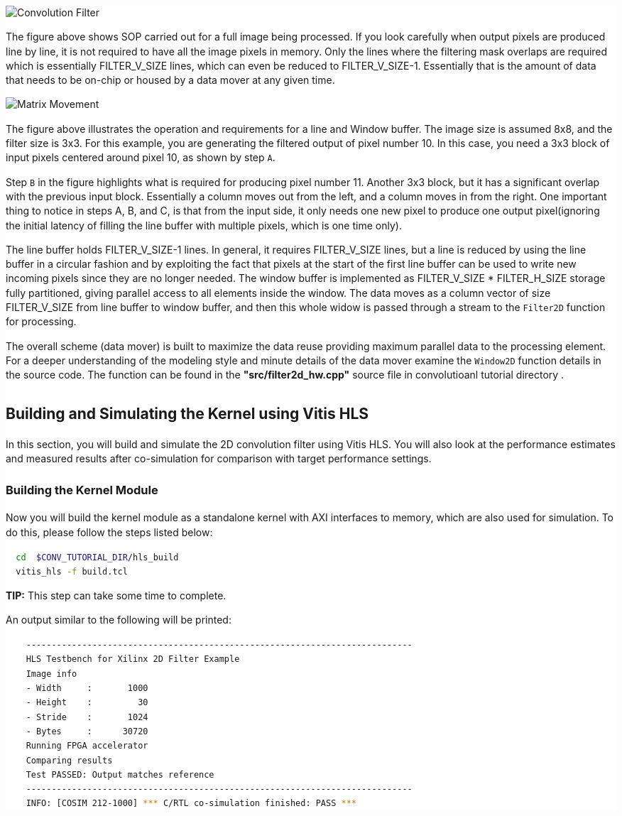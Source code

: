 ![Convolution Filter](images/convolution.jpg)

The figure above shows SOP carried out for a full image being processed. If you look carefully when output pixels are produced line by line, it is not required to have all the image pixels in memory. Only the lines where the filtering mask overlaps are required which is essentially FILTER_V_SIZE lines, which can even be reduced to FILTER_V_SIZE-1. Essentially that is the amount of data that needs to be on-chip or housed by a data mover at any given time.

![Matrix Movement](images/Window2D.jpg)

The figure above illustrates the operation and requirements for a line and Window buffer. The image size is assumed 8x8, and the filter size is 3x3. For this example, you are generating the filtered output of pixel number 10. In this case, you need a 3x3 block of input pixels centered around pixel 10, as shown by step `A`.

Step `B` in the figure highlights what is required for producing pixel number 11. Another 3x3 block, but it has a significant overlap with the previous input block. Essentially a column moves out from the left, and a column moves in from the right. One important thing to notice in steps A, B, and C, is that from the input side, it only needs one new pixel to produce one output pixel(ignoring the initial latency of filling the line buffer with multiple pixels, which is one time only).

The line buffer holds FILTER_V_SIZE-1 lines. In general, it requires FILTER_V_SIZE lines, but a line is reduced by using the line buffer in a circular fashion and by exploiting the fact that pixels at the start of the first line buffer can be used to write new incoming pixels since they are no longer needed. The window buffer is implemented as FILTER_V_SIZE * FILTER_H_SIZE storage fully partitioned, giving parallel access to all elements inside the window. The data moves as a column vector of size FILTER_V_SIZE from line buffer to window buffer, and then this whole widow is passed through a stream to the `Filter2D` function for processing.

The overall scheme (data mover) is built to maximize the data reuse providing maximum parallel data to the processing element. For a deeper understanding of the modeling style and minute details of the data mover examine the `Window2D` function details in the source code. The function can be found in the **"src/filter2d_hw.cpp"** source file in convolutioanl tutorial directory .

## Building and Simulating the Kernel using Vitis HLS

In this section, you will build and simulate the 2D convolution filter using Vitis HLS. You will also look at the performance estimates and measured results after co-simulation for comparison with target performance settings.

### Building the Kernel Module

Now you will build the kernel module as a standalone kernel with AXI interfaces to memory, which are also used for simulation. To do this, please follow the steps listed below:

```bash
  cd  $CONV_TUTORIAL_DIR/hls_build
  vitis_hls -f build.tcl 
```

**TIP:** This step can take some time to complete. 

An output similar to the following will be printed:

```bash
    ----------------------------------------------------------------------------
    HLS Testbench for Xilinx 2D Filter Example
    Image info
    - Width     :       1000
    - Height    :         30
    - Stride    :       1024
    - Bytes     :      30720
    Running FPGA accelerator
    Comparing results
    Test PASSED: Output matches reference
    ----------------------------------------------------------------------------
    INFO: [COSIM 212-1000] *** C/RTL co-simulation finished: PASS ***
```